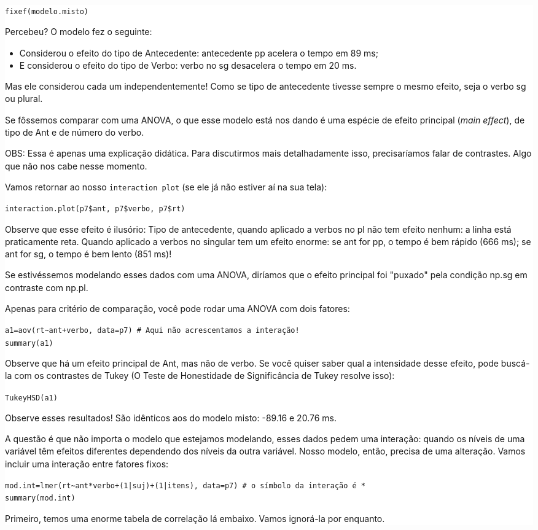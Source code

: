 ```  
fixef(modelo.misto)

```
Percebeu? O modelo fez o seguinte:
- Considerou o efeito do tipo de Antecedente: antecedente pp acelera o tempo em 89 ms;
- E considerou o efeito do tipo de Verbo: verbo no sg desacelera o tempo em 20 ms.

Mas ele considerou cada um independentemente! Como se tipo de antecedente tivesse sempre o mesmo efeito, seja o verbo sg ou plural.

Se fôssemos comparar com uma ANOVA, o que esse modelo está nos dando é uma espécie de efeito principal (*main effect*), de tipo de Ant e de número do verbo.

OBS: Essa é apenas uma explicação didática. Para discutirmos mais detalhadamente isso, precisaríamos falar de contrastes. Algo que não nos cabe nesse momento.

Vamos retornar ao nosso ```interaction plot``` (se ele já não estiver aí na sua tela):

```
interaction.plot(p7$ant, p7$verbo, p7$rt)

```

Observe que esse efeito é ilusório: Tipo de antecedente, quando aplicado a verbos no pl não tem efeito nenhum: a linha está praticamente reta. Quando aplicado a verbos no singular tem um efeito enorme: se ant for pp, o tempo é bem rápido (666 ms); se ant for sg, o tempo é bem lento (851 ms)!

Se estivéssemos modelando esses dados com uma ANOVA, diríamos que o efeito principal foi "puxado" pela condição np.sg em contraste com np.pl.

Apenas para critério de comparação, você pode rodar uma ANOVA com dois fatores:

```
a1=aov(rt~ant+verbo, data=p7) # Aqui não acrescentamos a interação!
summary(a1)
```

Observe que há um efeito principal de Ant, mas não de verbo. Se você quiser saber qual a intensidade desse efeito, pode buscá-la com os contrastes de Tukey (O Teste de Honestidade de Significância de Tukey resolve isso):

```
TukeyHSD(a1)

```
Observe esses resultados! São idênticos aos do modelo misto: -89.16 e 20.76 ms.

A questão é que não importa o modelo que estejamos modelando, esses dados pedem uma interação: quando os níveis de uma variável têm efeitos diferentes dependendo dos níveis da outra variável. Nosso modelo, então, precisa de uma alteração. Vamos incluir uma interação entre fatores fixos:

```
mod.int=lmer(rt~ant*verbo+(1|suj)+(1|itens), data=p7) # o símbolo da interação é *
summary(mod.int)

```

Primeiro, temos uma enorme tabela de correlação lá embaixo. Vamos ignorá-la por enquanto.
